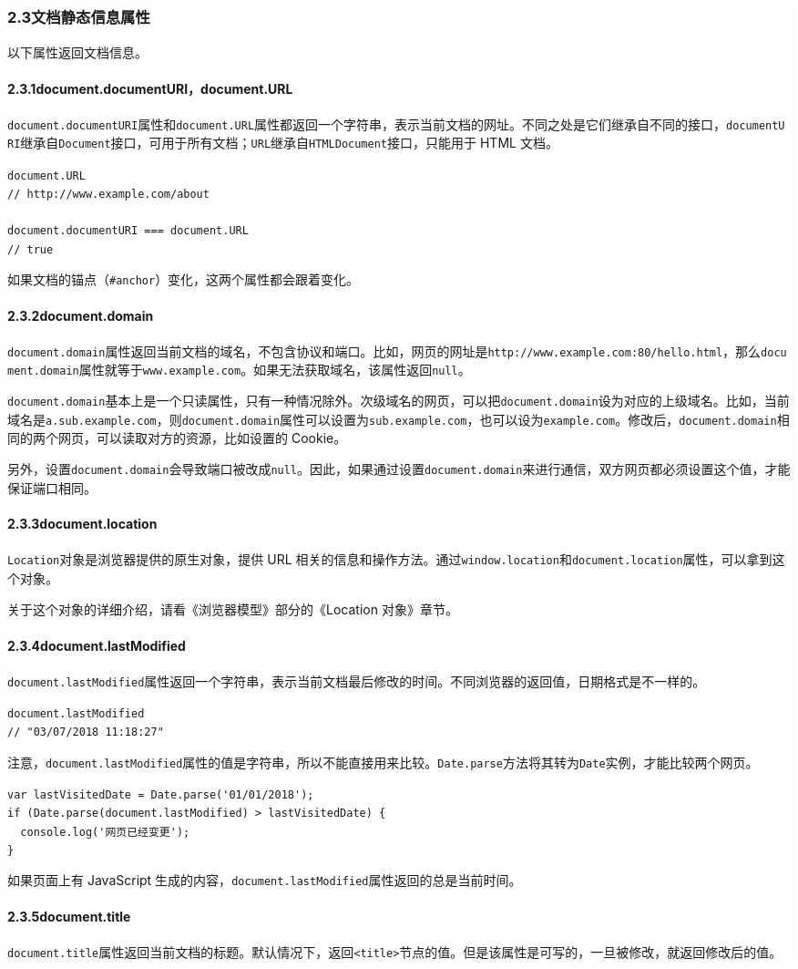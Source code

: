 ### 2.3文档静态信息属性

以下属性返回文档信息。

#### 2.3.1**document.documentURI，document.URL**

`document.documentURI`属性和`document.URL`属性都返回一个字符串，表示当前文档的网址。不同之处是它们继承自不同的接口，`documentURI`继承自`Document`接口，可用于所有文档；`URL`继承自`HTMLDocument`接口，只能用于 HTML 文档。

```
document.URL
// http://www.example.com/about

document.documentURI === document.URL
// true
```

如果文档的锚点（`#anchor`）变化，这两个属性都会跟着变化。

#### 2.3.2**document.domain**

`document.domain`属性返回当前文档的域名，不包含协议和端口。比如，网页的网址是`http://www.example.com:80/hello.html`，那么`document.domain`属性就等于`www.example.com`。如果无法获取域名，该属性返回`null`。

`document.domain`基本上是一个只读属性，只有一种情况除外。次级域名的网页，可以把`document.domain`设为对应的上级域名。比如，当前域名是`a.sub.example.com`，则`document.domain`属性可以设置为`sub.example.com`，也可以设为`example.com`。修改后，`document.domain`相同的两个网页，可以读取对方的资源，比如设置的 Cookie。

另外，设置`document.domain`会导致端口被改成`null`。因此，如果通过设置`document.domain`来进行通信，双方网页都必须设置这个值，才能保证端口相同。

#### 2.3.3**document.location**

`Location`对象是浏览器提供的原生对象，提供 URL 相关的信息和操作方法。通过`window.location`和`document.location`属性，可以拿到这个对象。

关于这个对象的详细介绍，请看《浏览器模型》部分的《Location 对象》章节。

#### 2.3.4**document.lastModified**

`document.lastModified`属性返回一个字符串，表示当前文档最后修改的时间。不同浏览器的返回值，日期格式是不一样的。

```
document.lastModified
// "03/07/2018 11:18:27"
```

注意，`document.lastModified`属性的值是字符串，所以不能直接用来比较。`Date.parse`方法将其转为`Date`实例，才能比较两个网页。

```
var lastVisitedDate = Date.parse('01/01/2018');
if (Date.parse(document.lastModified) > lastVisitedDate) {
  console.log('网页已经变更');
}
```

如果页面上有 JavaScript 生成的内容，`document.lastModified`属性返回的总是当前时间。

#### 2.3.5**document.title**

`document.title`属性返回当前文档的标题。默认情况下，返回`<title>`节点的值。但是该属性是可写的，一旦被修改，就返回修改后的值。

